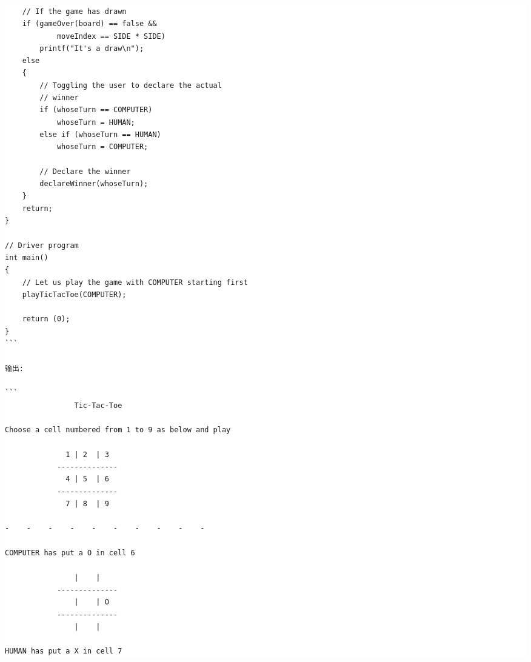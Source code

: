         // If the game has drawn
        if (gameOver(board) == false && 
                moveIndex == SIDE * SIDE)
            printf("It's a draw\n");
        else
        {
            // Toggling the user to declare the actual
            // winner
            if (whoseTurn == COMPUTER)
                whoseTurn = HUMAN;
            else if (whoseTurn == HUMAN)
                whoseTurn = COMPUTER;

            // Declare the winner
            declareWinner(whoseTurn);
        }
        return;
    }

    // Driver program
    int main()
    {
        // Let us play the game with COMPUTER starting first
        playTicTacToe(COMPUTER);

        return (0);
    }
    ```

    输出:

    ```
                    Tic-Tac-Toe

    Choose a cell numbered from 1 to 9 as below and play

                  1 | 2  | 3  
                --------------
                  4 | 5  | 6  
                --------------
                  7 | 8  | 9  

    -    -    -    -    -    -    -    -    -    -

    COMPUTER has put a O in cell 6

                    |    |    
                --------------
                    |    | O  
                --------------
                    |    |    

    HUMAN has put a X in cell 7
